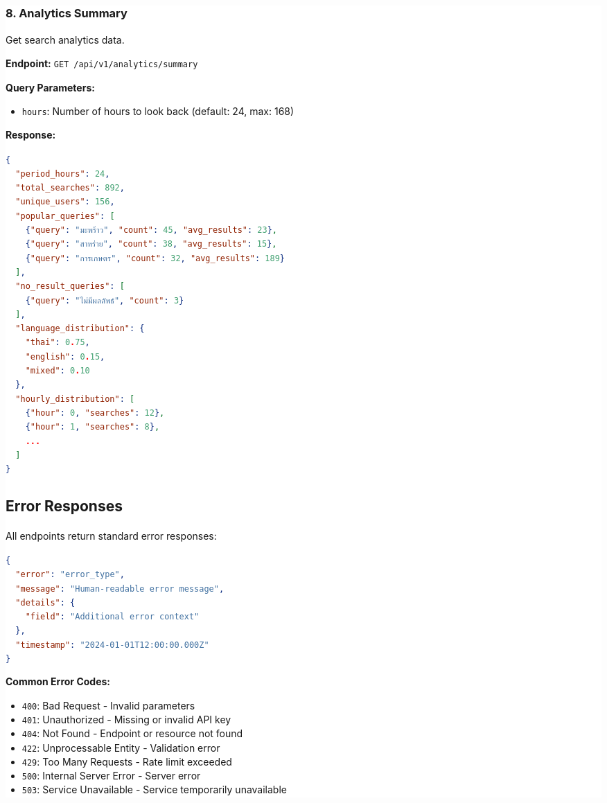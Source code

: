 ### 8. Analytics Summary

Get search analytics data.

**Endpoint:** `GET /api/v1/analytics/summary`

**Query Parameters:**
- `hours`: Number of hours to look back (default: 24, max: 168)

**Response:**
```json
{
  "period_hours": 24,
  "total_searches": 892,
  "unique_users": 156,
  "popular_queries": [
    {"query": "มะพร้าว", "count": 45, "avg_results": 23},
    {"query": "สาหร่าย", "count": 38, "avg_results": 15},
    {"query": "การเกษตร", "count": 32, "avg_results": 189}
  ],
  "no_result_queries": [
    {"query": "ไม่มีผลลัพธ์", "count": 3}
  ],
  "language_distribution": {
    "thai": 0.75,
    "english": 0.15,
    "mixed": 0.10
  },
  "hourly_distribution": [
    {"hour": 0, "searches": 12},
    {"hour": 1, "searches": 8},
    ...
  ]
}
```

## Error Responses

All endpoints return standard error responses:

```json
{
  "error": "error_type",
  "message": "Human-readable error message",
  "details": {
    "field": "Additional error context"
  },
  "timestamp": "2024-01-01T12:00:00.000Z"
}
```

**Common Error Codes:**
- `400`: Bad Request - Invalid parameters
- `401`: Unauthorized - Missing or invalid API key
- `404`: Not Found - Endpoint or resource not found
- `422`: Unprocessable Entity - Validation error
- `429`: Too Many Requests - Rate limit exceeded
- `500`: Internal Server Error - Server error
- `503`: Service Unavailable - Service temporarily unavailable
